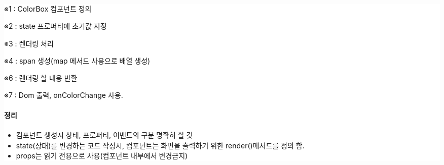 

※1 : ColorBox 컴포넌트 정의

※2 : state 프로퍼티에 초기값 지정

※3 : 렌더링 처리

※4 : span 생성(map 메서드 사용으로 배열 생성)

※6 : 렌더링 할 내용 반환

※7 : Dom 출력, onColorChange 사용.



#### 정리

* 컴포넌트 생성시 상태, 프로퍼티, 이벤트의 구분 명확히 할 것
* state(상태)를 변경하는 코드 작성시, 컴포넌트는 화면을 출력하기 위한 render()메서드를 정의 함.
* props는 읽기 전용으로 사용(컴포넌트 내부에서 변경금지)